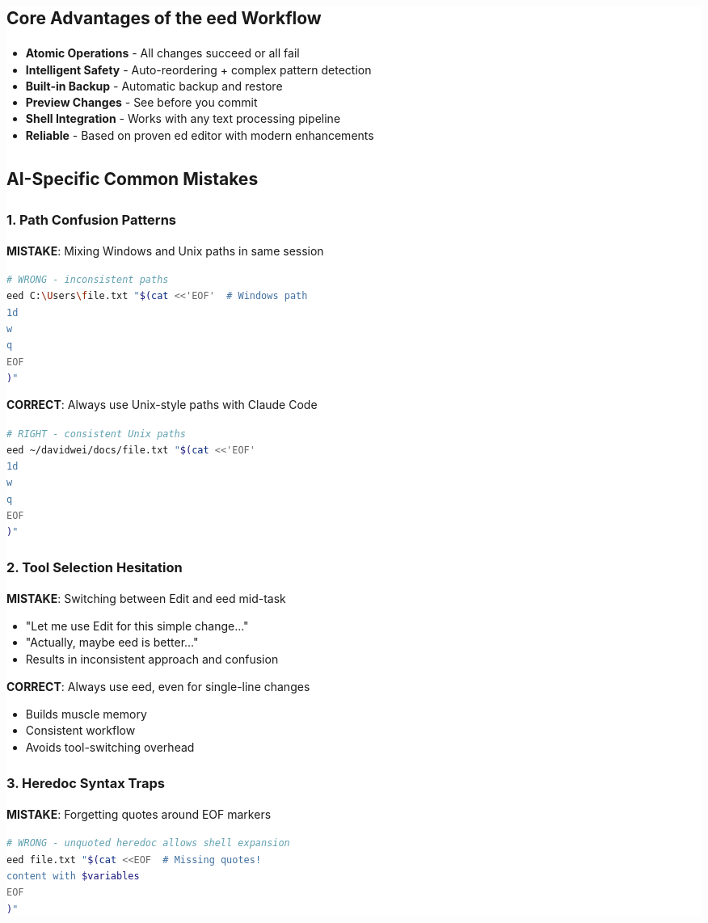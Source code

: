## Core Advantages of the eed Workflow

- **Atomic Operations** - All changes succeed or all fail
- **Intelligent Safety** - Auto-reordering + complex pattern detection
- **Built-in Backup** - Automatic backup and restore
- **Preview Changes** - See before you commit
- **Shell Integration** - Works with any text processing pipeline
- **Reliable** - Based on proven ed editor with modern enhancements

## AI-Specific Common Mistakes

### 1. Path Confusion Patterns

**MISTAKE**: Mixing Windows and Unix paths in same session
```bash
# WRONG - inconsistent paths
eed C:\Users\file.txt "$(cat <<'EOF'  # Windows path
1d
w
q
EOF
)"
```

**CORRECT**: Always use Unix-style paths with Claude Code
```bash
# RIGHT - consistent Unix paths
eed ~/davidwei/docs/file.txt "$(cat <<'EOF'
1d
w
q
EOF
)"
```

### 2. Tool Selection Hesitation

**MISTAKE**: Switching between Edit and eed mid-task
- "Let me use Edit for this simple change..."
- "Actually, maybe eed is better..."
- Results in inconsistent approach and confusion

**CORRECT**: Always use eed, even for single-line changes
- Builds muscle memory
- Consistent workflow
- Avoids tool-switching overhead

### 3. Heredoc Syntax Traps

**MISTAKE**: Forgetting quotes around EOF markers
```bash
# WRONG - unquoted heredoc allows shell expansion
eed file.txt "$(cat <<EOF  # Missing quotes!
content with $variables
EOF
)"
```
